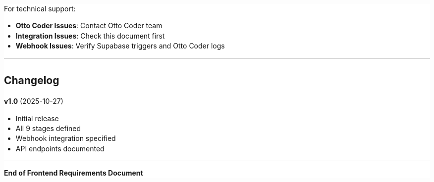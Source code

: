 For technical support:
- **Otto Coder Issues**: Contact Otto Coder team
- **Integration Issues**: Check this document first
- **Webhook Issues**: Verify Supabase triggers and Otto Coder logs

---

## Changelog

**v1.0** (2025-10-27)
- Initial release
- All 9 stages defined
- Webhook integration specified
- API endpoints documented

---

**End of Frontend Requirements Document**
